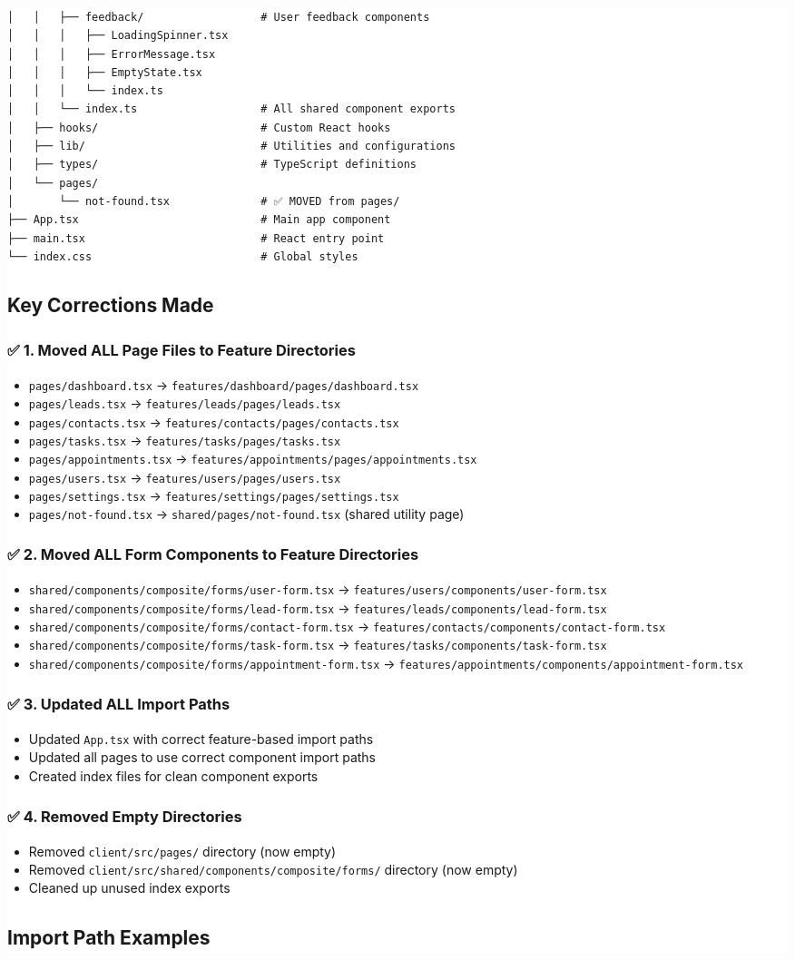 ```
│   │   ├── feedback/                  # User feedback components
│   │   │   ├── LoadingSpinner.tsx
│   │   │   ├── ErrorMessage.tsx
│   │   │   ├── EmptyState.tsx
│   │   │   └── index.ts
│   │   └── index.ts                   # All shared component exports
│   ├── hooks/                         # Custom React hooks
│   ├── lib/                           # Utilities and configurations
│   ├── types/                         # TypeScript definitions
│   └── pages/
│       └── not-found.tsx              # ✅ MOVED from pages/
├── App.tsx                            # Main app component
├── main.tsx                           # React entry point
└── index.css                          # Global styles
```

## Key Corrections Made

### ✅ **1. Moved ALL Page Files to Feature Directories**
- `pages/dashboard.tsx` → `features/dashboard/pages/dashboard.tsx`
- `pages/leads.tsx` → `features/leads/pages/leads.tsx`
- `pages/contacts.tsx` → `features/contacts/pages/contacts.tsx`
- `pages/tasks.tsx` → `features/tasks/pages/tasks.tsx`
- `pages/appointments.tsx` → `features/appointments/pages/appointments.tsx`
- `pages/users.tsx` → `features/users/pages/users.tsx`
- `pages/settings.tsx` → `features/settings/pages/settings.tsx`
- `pages/not-found.tsx` → `shared/pages/not-found.tsx` (shared utility page)

### ✅ **2. Moved ALL Form Components to Feature Directories**
- `shared/components/composite/forms/user-form.tsx` → `features/users/components/user-form.tsx`
- `shared/components/composite/forms/lead-form.tsx` → `features/leads/components/lead-form.tsx`
- `shared/components/composite/forms/contact-form.tsx` → `features/contacts/components/contact-form.tsx`
- `shared/components/composite/forms/task-form.tsx` → `features/tasks/components/task-form.tsx`
- `shared/components/composite/forms/appointment-form.tsx` → `features/appointments/components/appointment-form.tsx`

### ✅ **3. Updated ALL Import Paths**
- Updated `App.tsx` with correct feature-based import paths
- Updated all pages to use correct component import paths
- Created index files for clean component exports

### ✅ **4. Removed Empty Directories**
- Removed `client/src/pages/` directory (now empty)
- Removed `client/src/shared/components/composite/forms/` directory (now empty)
- Cleaned up unused index exports

## Import Path Examples
